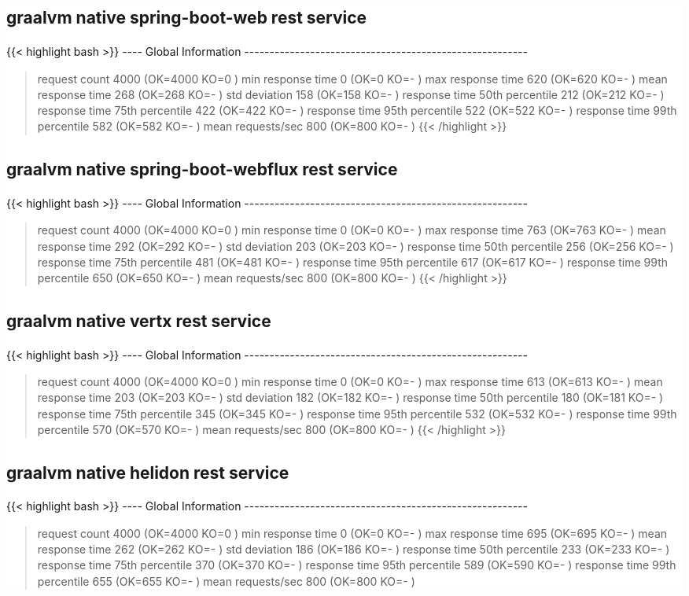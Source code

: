 
## graalvm native spring-boot-web rest service 
{{< highlight bash >}}
---- Global Information --------------------------------------------------------
> request count                                       4000 (OK=4000   KO=0     )
> min response time                                      0 (OK=0      KO=-     )
> max response time                                    620 (OK=620    KO=-     )
> mean response time                                   268 (OK=268    KO=-     )
> std deviation                                        158 (OK=158    KO=-     )
> response time 50th percentile                        212 (OK=212    KO=-     )
> response time 75th percentile                        422 (OK=422    KO=-     )
> response time 95th percentile                        522 (OK=522    KO=-     )
> response time 99th percentile                        582 (OK=582    KO=-     )
> mean requests/sec                                    800 (OK=800    KO=-     )
{{< /highlight >}}


## graalvm native spring-boot-webflux rest service 
{{< highlight bash >}}
---- Global Information --------------------------------------------------------
> request count                                       4000 (OK=4000   KO=0     )
> min response time                                      0 (OK=0      KO=-     )
> max response time                                    763 (OK=763    KO=-     )
> mean response time                                   292 (OK=292    KO=-     )
> std deviation                                        203 (OK=203    KO=-     )
> response time 50th percentile                        256 (OK=256    KO=-     )
> response time 75th percentile                        481 (OK=481    KO=-     )
> response time 95th percentile                        617 (OK=617    KO=-     )
> response time 99th percentile                        650 (OK=650    KO=-     )
> mean requests/sec                                    800 (OK=800    KO=-     )
{{< /highlight >}}


## graalvm native vertx rest service 
{{< highlight bash >}}
---- Global Information --------------------------------------------------------
> request count                                       4000 (OK=4000   KO=0     )
> min response time                                      0 (OK=0      KO=-     )
> max response time                                    613 (OK=613    KO=-     )
> mean response time                                   203 (OK=203    KO=-     )
> std deviation                                        182 (OK=182    KO=-     )
> response time 50th percentile                        180 (OK=181    KO=-     )
> response time 75th percentile                        345 (OK=345    KO=-     )
> response time 95th percentile                        532 (OK=532    KO=-     )
> response time 99th percentile                        570 (OK=570    KO=-     )
> mean requests/sec                                    800 (OK=800    KO=-     )
{{< /highlight >}}


## graalvm native helidon rest service 
{{< highlight bash >}}
---- Global Information --------------------------------------------------------
> request count                                       4000 (OK=4000   KO=0     )
> min response time                                      0 (OK=0      KO=-     )
> max response time                                    695 (OK=695    KO=-     )
> mean response time                                   262 (OK=262    KO=-     )
> std deviation                                        186 (OK=186    KO=-     )
> response time 50th percentile                        233 (OK=233    KO=-     )
> response time 75th percentile                        370 (OK=370    KO=-     )
> response time 95th percentile                        589 (OK=590    KO=-     )
> response time 99th percentile                        655 (OK=655    KO=-     )
> mean requests/sec                                    800 (OK=800    KO=-     )